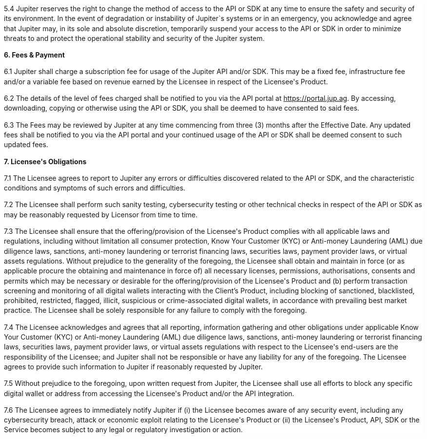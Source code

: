 5.4 Jupiter reserves the right to change the method of access to the API or SDK at any time to ensure the safety and security of its environment. In the event of degradation or instability of Jupiter`s systems or in an emergency, you acknowledge and agree that Jupiter may, in its sole and absolute discretion, temporarily suspend your access to the API or SDK in order to minimize threats to and protect the operational stability and security of the Jupiter system.

**6. Fees & Payment​**

6.1 Jupiter shall charge a subscription fee for usage of the Jupiter API and/or SDK. This may be a fixed fee, infrastructure fee and/or a variable fee based on revenue earned by the Licensee in respect of the Licensee's Product.

6.2 The details of the level of fees charged shall be notified to you via the API portal at https://portal.jup.ag. By accessing, downloading, copying or otherwise using the API or SDK, you shall be deemed to have consented to said fees.

6.3 The Fees may be reviewed by Jupiter at any time commencing from three (3) months after the Effective Date. Any updated fees shall be notified to you via the API portal and your continued usage of the API or SDK shall be deemed consent to such updated fees.

**7. Licensee's Obligations**

7.1 The Licensee agrees to report to Jupiter any errors or difficulties discovered related to the API or SDK, and the characteristic conditions and symptoms of such errors and difficulties.

7.2 The Licensee shall perform such sanity testing, cybersecurity testing or other technical checks in respect of the API or SDK as may be reasonably requested by Licensor from time to time.

7.3 The Licensee shall ensure that the offering/provision of the Licensee's Product complies with all applicable laws and regulations, including without limitation all consumer protection, Know Your Customer (KYC) or Anti-money Laundering (AML) due diligence laws, sanctions, anti-money laundering or terrorist financing laws, securities laws, payment provider laws, or virtual assets regulations. Without prejudice to the generality of the foregoing, the Licensee shall obtain and maintain in force (or as applicable procure the obtaining and maintenance in force of) all necessary licenses, permissions, authorisations, consents and permits which may be necessary or desirable for the offering/provision of the Licensee's Product and (b) perform transaction screening and monitoring of all digital wallets interacting with the Client’s Product, including blocking of sanctioned, blacklisted, prohibited, restricted, flagged, illicit, suspicious or crime-associated digital wallets, in accordance with prevailing best market practice. The Licensee shall be solely responsible for any failure to comply with the foregoing.

7.4 The Licensee acknowledges and agrees that all reporting, information gathering and other obligations under applicable Know Your Customer (KYC) or Anti-money Laundering (AML) due diligence laws, sanctions, anti-money laundering or terrorist financing laws, securities laws, payment provider laws, or virtual assets regulations with respect to the Licensee's end-users are the responsibility of the Licensee; and Jupiter shall not be responsible or have any liability for any of the foregoing. The Licensee agrees to provide such information to Jupiter if reasonably requested by Jupiter.

7.5 Without prejudice to the foregoing, upon written request from Jupiter, the Licensee shall use all efforts to block any specific digital wallet or address from accessing the Licensee's Product and/or the API integration.

7.6 The Licensee agrees to immediately notify Jupiter if (i) the Licensee becomes aware of any security event, including any cybersecurity breach, attack or economic exploit relating to the Licensee's Product or (ii) the Licensee's Product, API, SDK or the Service becomes subject to any legal or regulatory investigation or action.
